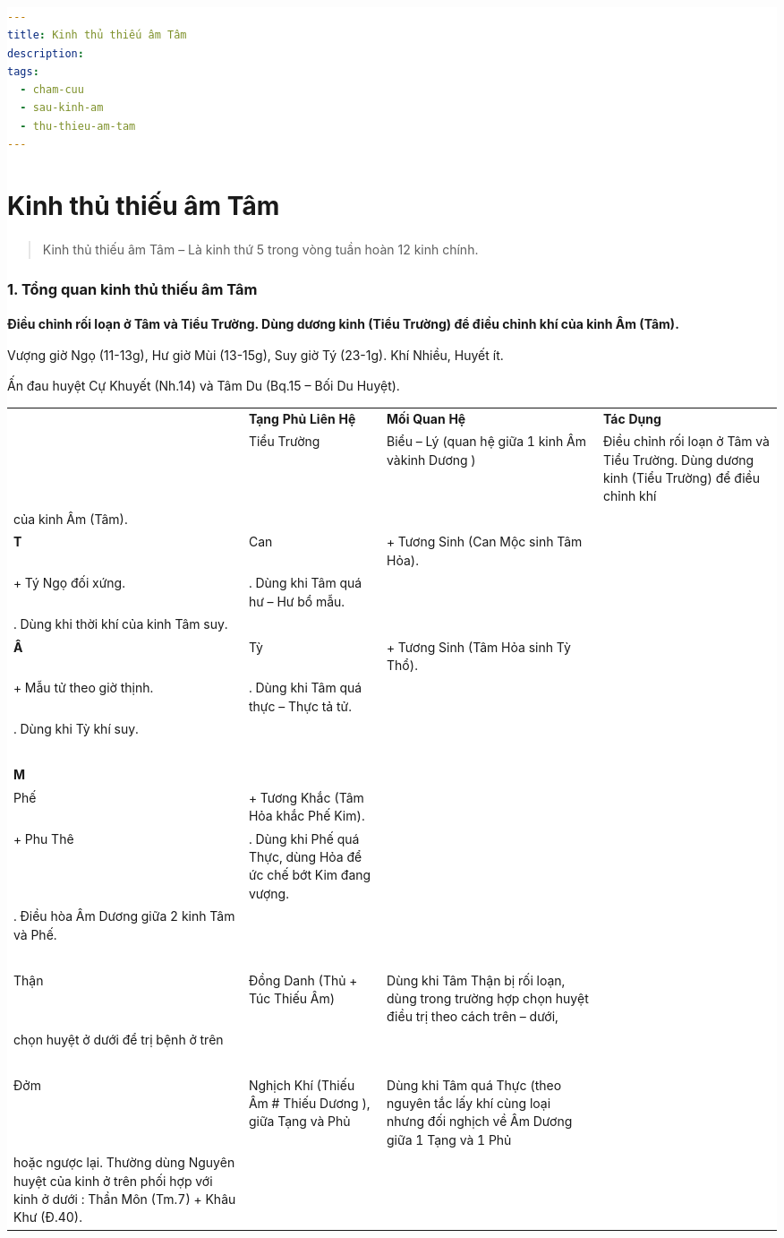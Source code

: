 ```yaml
---
title: Kinh thủ thiếu âm Tâm
description: 
tags:
  - cham-cuu
  - sau-kinh-am
  - thu-thieu-am-tam
---
```


# Kinh thủ thiếu âm Tâm 

> Kinh thủ thiếu âm Tâm – Là kinh thứ 5 trong vòng tuần hoàn 12 kinh chính.

### 1. Tổng quan kinh thủ thiếu âm Tâm

**Điều chỉnh rối loạn ở Tâm và Tiểu Trường. Dùng dương kinh (Tiểu Trường) để điều chỉnh khí của kinh Âm (Tâm).**

Vượng giờ Ngọ (11-13g), Hư giờ Mùi (13-15g), Suy giờ Tý (23-1g). Khí Nhiều, Huyết ít.

Ấn đau huyệt Cự Khuyết (Nh.14) và Tâm Du (Bq.15 – Bối Du Huyệt).

|  |  |  |  |
| --- | --- | --- | --- |
|  | **Tạng Phủ Liên Hệ** | **Mối Quan Hệ** | **Tác Dụng** |
|  | Tiểu Trường | Biểu – Lý (quan hệ giữa 1 kinh Âm vàkinh Dương ) | Điều chỉnh rối loạn ở Tâm và Tiểu Trường. Dùng dương kinh (Tiểu Trường) để điều chỉnh khí
của kinh Âm (Tâm). |
| **T** | Can | + Tương Sinh (Can Mộc sinh Tâm Hỏa).
+ Tý Ngọ đối xứng. | . Dùng khi Tâm quá hư – Hư bổ mẫu.
. Dùng khi thời khí của kinh Tâm suy. |
| **Â** | Tỳ | + Tương Sinh (Tâm Hỏa sinh Tỳ Thổ).
+ Mẫu tử theo giờ thịnh. | . Dùng khi Tâm quá thực – Thực tả tử.
. Dùng khi Tỳ khí suy. |
|  
**M** |  
Phế | + Tương Khắc (Tâm Hỏa khắc Phế Kim).
+ Phu Thê | . Dùng khi Phế quá Thực, dùng Hỏa để ức chế bớt Kim đang vượng.
. Điều hòa Âm Dương giữa 2 kinh Tâm và Phế. |
|  |  
Thận | Đồng Danh (Thủ + Túc Thiếu Âm) | Dùng khi Tâm Thận bị rối loạn, dùng trong trường hợp chọn huyệt điều trị theo cách trên – dưới,
chọn huyệt ở dưới để trị bệnh ở trên |
|  |  
Đởm | Nghịch Khí (Thiếu Âm # Thiếu Dương ), giữa Tạng và Phủ | Dùng khi Tâm quá Thực (theo nguyên tắc lấy khí cùng loại nhưng đối nghịch về Âm Dương giữa 1 Tạng và 1 Phủ
hoặc ngược lại. Thường dùng Nguyên huyệt của kinh ở trên phối hợp với kinh ở dưới : Thần Môn (Tm.7) + Khâu Khư (Đ.40). |
